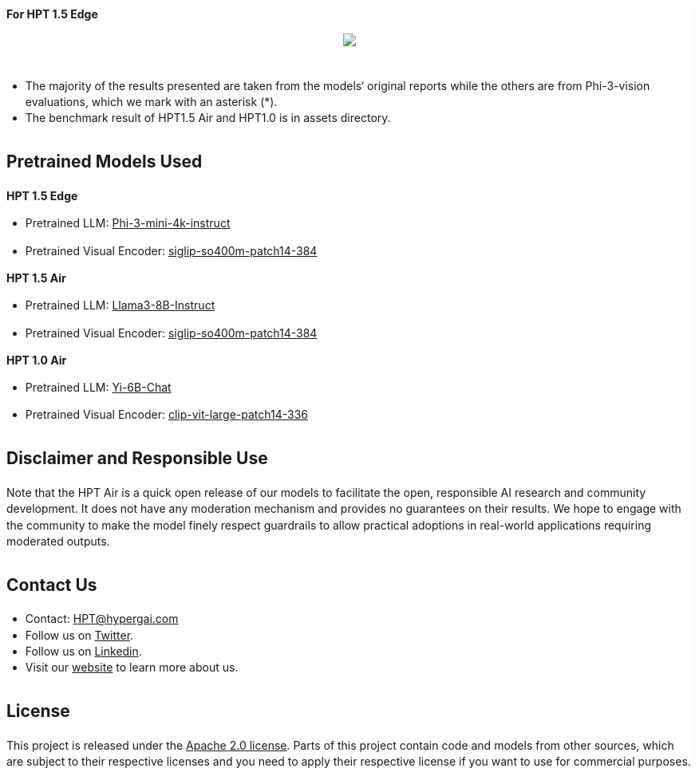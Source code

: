**For HPT 1.5 Edge**

<div align="center">
  <img src="assets/leaderboard-1.5-edge.png" width="800"/>
</div>
<br />

- The majority of the results presented are taken from the models‘ original reports while the others are from Phi-3-vision evaluations, which we mark with an asterisk (*).
- The benchmark result of HPT1.5 Air and HPT1.0 is in assets directory.


## Pretrained Models Used

**HPT 1.5 Edge**

- Pretrained LLM: [Phi-3-mini-4k-instruct](https://huggingface.co/microsoft/Phi-3-mini-4k-instruct)

- Pretrained Visual Encoder: [siglip-so400m-patch14-384](https://huggingface.co/google/siglip-so400m-patch14-384)

**HPT 1.5 Air**

- Pretrained LLM: [Llama3-8B-Instruct](https://huggingface.co/meta-llama/Meta-Llama-3-8B-Instruct)

- Pretrained Visual Encoder: [siglip-so400m-patch14-384](https://huggingface.co/google/siglip-so400m-patch14-384)

**HPT 1.0 Air**

- Pretrained LLM: [Yi-6B-Chat](https://huggingface.co/01-ai/Yi-6B)

- Pretrained Visual Encoder: [clip-vit-large-patch14-336 ](https://huggingface.co/openai/clip-vit-large-patch14-336)

## Disclaimer and Responsible Use

Note that the HPT Air is a quick open release of our models to facilitate the open, responsible AI research and community development. It does not have any moderation mechanism and provides no guarantees on their results. We hope to engage with the community to make the model finely respect guardrails to allow practical adoptions in real-world applications requiring moderated outputs. 

## Contact Us

- Contact: HPT@hypergai.com 
- Follow us on [Twitter](https://twitter.com/hypergai).
- Follow us on [Linkedin](https://www.linkedin.com/company/hypergai/).
- Visit our [website](https://www.hypergai.com/) to learn more about us.


## License

This project is released under the [Apache 2.0 license](LICENSE). Parts of this project contain code and models from other sources, which are subject to their respective licenses and you need to apply their respective license if you want to use for commercial purposes.
